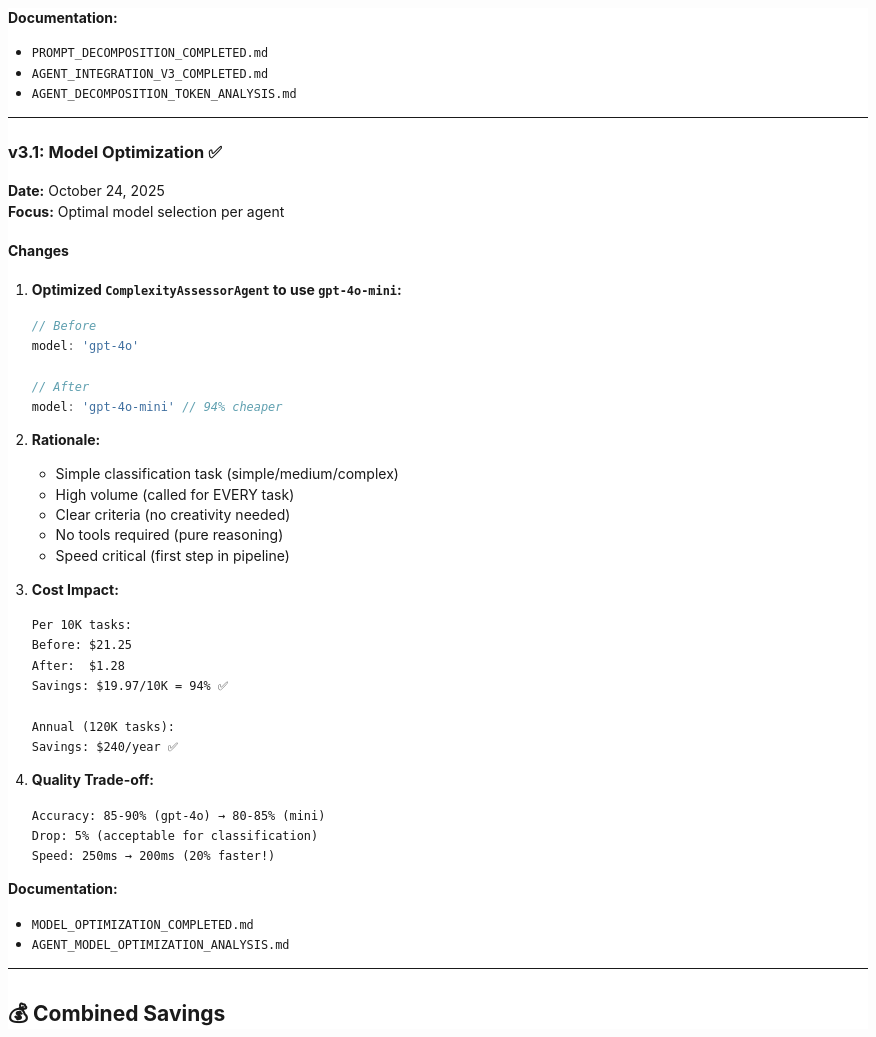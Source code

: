 **Documentation:**
- `PROMPT_DECOMPOSITION_COMPLETED.md`
- `AGENT_INTEGRATION_V3_COMPLETED.md`
- `AGENT_DECOMPOSITION_TOKEN_ANALYSIS.md`

---

### v3.1: Model Optimization ✅

**Date:** October 24, 2025  
**Focus:** Optimal model selection per agent

#### Changes

1. **Optimized `ComplexityAssessorAgent` to use `gpt-4o-mini`:**
   ```typescript
   // Before
   model: 'gpt-4o'
   
   // After
   model: 'gpt-4o-mini' // 94% cheaper
   ```

2. **Rationale:**
   - Simple classification task (simple/medium/complex)
   - High volume (called for EVERY task)
   - Clear criteria (no creativity needed)
   - No tools required (pure reasoning)
   - Speed critical (first step in pipeline)

3. **Cost Impact:**
   ```
   Per 10K tasks:
   Before: $21.25
   After:  $1.28
   Savings: $19.97/10K = 94% ✅
   
   Annual (120K tasks):
   Savings: $240/year ✅
   ```

4. **Quality Trade-off:**
   ```
   Accuracy: 85-90% (gpt-4o) → 80-85% (mini)
   Drop: 5% (acceptable for classification)
   Speed: 250ms → 200ms (20% faster!)
   ```

**Documentation:**
- `MODEL_OPTIMIZATION_COMPLETED.md`
- `AGENT_MODEL_OPTIMIZATION_ANALYSIS.md`

---

## 💰 Combined Savings
